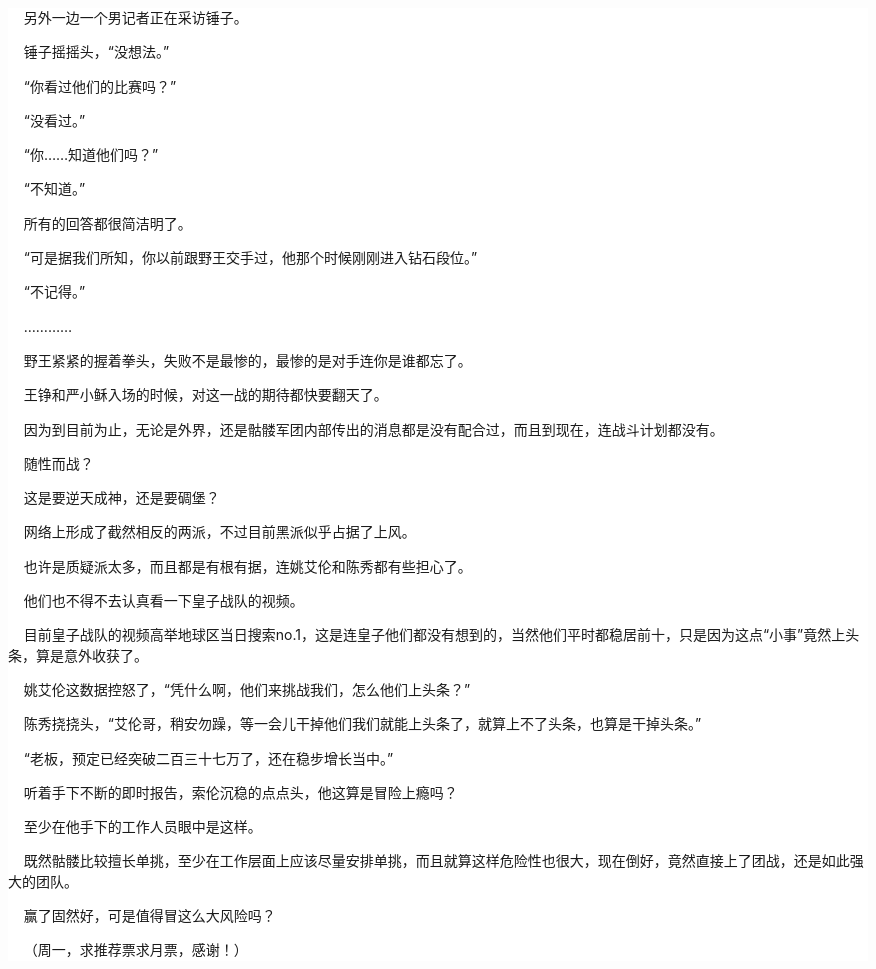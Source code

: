&nbsp;&nbsp;&nbsp;&nbsp;另外一边一个男记者正在采访锤子。

&nbsp;&nbsp;&nbsp;&nbsp;锤子摇摇头，“没想法。”

&nbsp;&nbsp;&nbsp;&nbsp;“你看过他们的比赛吗？”

&nbsp;&nbsp;&nbsp;&nbsp;“没看过。”

&nbsp;&nbsp;&nbsp;&nbsp;“你……知道他们吗？”

&nbsp;&nbsp;&nbsp;&nbsp;“不知道。”

&nbsp;&nbsp;&nbsp;&nbsp;所有的回答都很简洁明了。

&nbsp;&nbsp;&nbsp;&nbsp;“可是据我们所知，你以前跟野王交手过，他那个时候刚刚进入钻石段位。”

&nbsp;&nbsp;&nbsp;&nbsp;“不记得。”

&nbsp;&nbsp;&nbsp;&nbsp;…………

&nbsp;&nbsp;&nbsp;&nbsp;野王紧紧的握着拳头，失败不是最惨的，最惨的是对手连你是谁都忘了。

&nbsp;&nbsp;&nbsp;&nbsp;王铮和严小稣入场的时候，对这一战的期待都快要翻天了。

&nbsp;&nbsp;&nbsp;&nbsp;因为到目前为止，无论是外界，还是骷髅军团内部传出的消息都是没有配合过，而且到现在，连战斗计划都没有。

&nbsp;&nbsp;&nbsp;&nbsp;随性而战？

&nbsp;&nbsp;&nbsp;&nbsp;这是要逆天成神，还是要碉堡？

&nbsp;&nbsp;&nbsp;&nbsp;网络上形成了截然相反的两派，不过目前黑派似乎占据了上风。

&nbsp;&nbsp;&nbsp;&nbsp;也许是质疑派太多，而且都是有根有据，连姚艾伦和陈秀都有些担心了。

&nbsp;&nbsp;&nbsp;&nbsp;他们也不得不去认真看一下皇子战队的视频。

&nbsp;&nbsp;&nbsp;&nbsp;目前皇子战队的视频高举地球区当日搜索no.1，这是连皇子他们都没有想到的，当然他们平时都稳居前十，只是因为这点“小事”竟然上头条，算是意外收获了。

&nbsp;&nbsp;&nbsp;&nbsp;姚艾伦这数据控怒了，“凭什么啊，他们来挑战我们，怎么他们上头条？”

&nbsp;&nbsp;&nbsp;&nbsp;陈秀挠挠头，“艾伦哥，稍安勿躁，等一会儿干掉他们我们就能上头条了，就算上不了头条，也算是干掉头条。”

&nbsp;&nbsp;&nbsp;&nbsp;“老板，预定已经突破二百三十七万了，还在稳步增长当中。”

&nbsp;&nbsp;&nbsp;&nbsp;听着手下不断的即时报告，索伦沉稳的点点头，他这算是冒险上瘾吗？

&nbsp;&nbsp;&nbsp;&nbsp;至少在他手下的工作人员眼中是这样。

&nbsp;&nbsp;&nbsp;&nbsp;既然骷髅比较擅长单挑，至少在工作层面上应该尽量安排单挑，而且就算这样危险性也很大，现在倒好，竟然直接上了团战，还是如此强大的团队。

&nbsp;&nbsp;&nbsp;&nbsp;赢了固然好，可是值得冒这么大风险吗？

&nbsp;&nbsp;&nbsp;&nbsp;（周一，求推荐票求月票，感谢！）